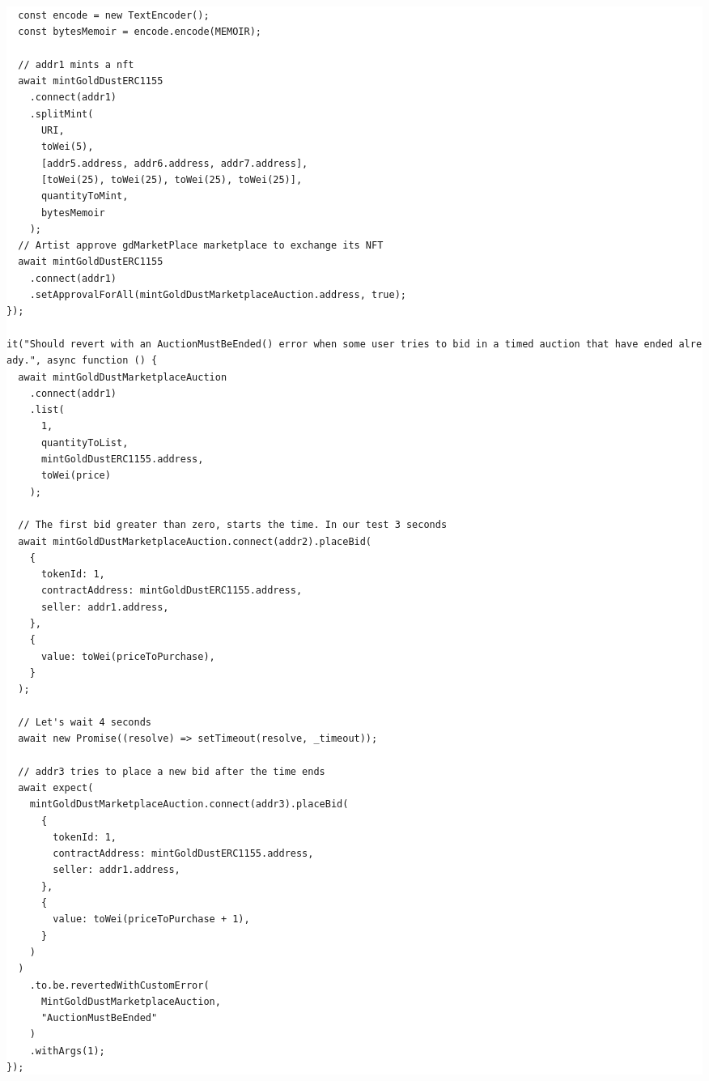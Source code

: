       const encode = new TextEncoder();
      const bytesMemoir = encode.encode(MEMOIR);

      // addr1 mints a nft
      await mintGoldDustERC1155
        .connect(addr1)
        .splitMint(
          URI,
          toWei(5),
          [addr5.address, addr6.address, addr7.address],
          [toWei(25), toWei(25), toWei(25), toWei(25)],
          quantityToMint,
          bytesMemoir
        );
      // Artist approve gdMarketPlace marketplace to exchange its NFT
      await mintGoldDustERC1155
        .connect(addr1)
        .setApprovalForAll(mintGoldDustMarketplaceAuction.address, true);
    });

    it("Should revert with an AuctionMustBeEnded() error when some user tries to bid in a timed auction that have ended already.", async function () {
      await mintGoldDustMarketplaceAuction
        .connect(addr1)
        .list(
          1,
          quantityToList,
          mintGoldDustERC1155.address,
          toWei(price)
        );

      // The first bid greater than zero, starts the time. In our test 3 seconds
      await mintGoldDustMarketplaceAuction.connect(addr2).placeBid(
        {
          tokenId: 1,
          contractAddress: mintGoldDustERC1155.address,
          seller: addr1.address,
        },
        {
          value: toWei(priceToPurchase),
        }
      );

      // Let's wait 4 seconds
      await new Promise((resolve) => setTimeout(resolve, _timeout));

      // addr3 tries to place a new bid after the time ends
      await expect(
        mintGoldDustMarketplaceAuction.connect(addr3).placeBid(
          {
            tokenId: 1,
            contractAddress: mintGoldDustERC1155.address,
            seller: addr1.address,
          },
          {
            value: toWei(priceToPurchase + 1),
          }
        )
      )
        .to.be.revertedWithCustomError(
          MintGoldDustMarketplaceAuction,
          "AuctionMustBeEnded"
        )
        .withArgs(1);
    });
